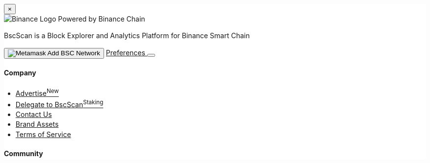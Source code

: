 
<div id="push"></div>
<div class="modal fade" tabindex="-1" role="dialog" aria-labelledby="myModalLabel" id="emailSubscribeModalBox" aria-hidden="true">
<div class="modal-dialog modal-sm" role="document">
<div class="modal-content">
<div class="modal-body">
<button type="button" class="close close-md" data-dismiss="modal" aria-label="Close">
<span aria-hidden="true">×</span>
</button>
<div class="text-center py-5-alt px-4">
<div id="emailSubscribeModalBoxText"></div>
</div>
</div>
</div>
</div>
</div>

<footer class="bg-dark py-4" style="background-image: url(/images/svg/components/abstract-shapes-20.svg?v=2);">
<div class="container">
<div class="row justify-content-md-between font-size-1 py-2">
<div class="col-lg-3 mb-4 mb-lg-0">
<div class="d-flex h-100 flex-column">
<div class="d-flex align-items-center mb-4">
<img width="25" src="/images/svg/brands/bnb.svg?v=1.3" alt="Binance Logo">
<span class="h5 text-white mb-0 ml-3">Powered by Binance Chain</span>
</div>
<p class="text-white">
BscScan is a Block Explorer and Analytics Platform for Binance Smart Chain
</p>

<div class="d-flex align-items-center mb-4">
<span class="d-none d-md-inline-block">
<button type="button" class="btn btn-xss btn-soft-light text-nowrap d-flex align-items-center mr-2" onclick="addNetwork('web3');">
<img class="mr-1" width="15" src="/images/svg/brands/metamask.svg" alt="Metamask"> Add BSC Network
</button>
</span>
<a class="btn btn-xss btn-soft-light mr-2" href="/settings">
<i class="fa fa-cogs mr-1"></i>Preferences
</a>
<button id="darkModaBtn" type="button" data-toggle="tooltip" data-title="Day/Night Mode" class="btn btn-sm btn-icon btn-soft-light" data-original-title="" title="">
<i id="darkModaBtnIcon" class="fa fa-moon"></i></button>
</div>

</div>
</div>
<div class="col-6 col-md-4 col-lg-2 mb-4 mb-lg-0">
<h4 class="h6 text-white heading-border">Company</h4>
<ul class="list-group list-group-sm list-group-transparent list-group-white list-group-flush list-group-borderless mb-0">
<li><a class="list-group-item" href="/contactusadvertise">Advertise<sup><span class="badge badge-success font-size-default ml-1">New</span></sup></a></li>
<li><a class="list-group-item" href="/delegate">Delegate to BscScan<sup><span class="badge badge-info font-size-default ml-1">Staking</span></sup></a></li>
<li><a class="list-group-item" href="/contactus">Contact Us</a></li>
<li><a class="list-group-item" href="/brandassets">Brand Assets</a></li>
<li><a class="list-group-item" href="/terms">Terms of Service</a></li>
</ul>
</div>
<div class="col-6 col-md-4 col-lg-2 mb-4 mb-lg-0">
<h4 class="h6 text-white heading-border">Community</h4>